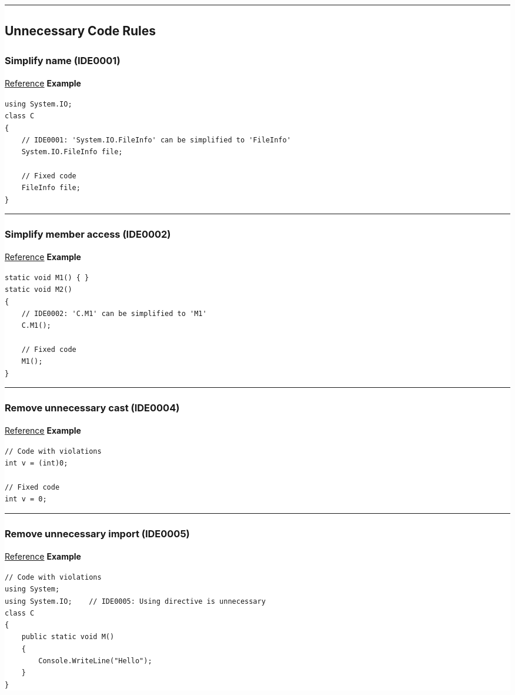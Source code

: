 ```
```
---

## Unnecessary Code Rules

### Simplify name (IDE0001)
[Reference](https://docs.microsoft.com/en-us/dotnet/fundamentals/code-analysis/style-rules/ide0001)
**Example**
```
using System.IO;
class C
{
    // IDE0001: 'System.IO.FileInfo' can be simplified to 'FileInfo'
    System.IO.FileInfo file;

    // Fixed code
    FileInfo file;
}
```
---
### Simplify member access (IDE0002)
[Reference](https://docs.microsoft.com/en-us/dotnet/fundamentals/code-analysis/style-rules/ide0002)
**Example**
```
static void M1() { }
static void M2()
{
    // IDE0002: 'C.M1' can be simplified to 'M1'
    C.M1();

    // Fixed code
    M1();
}
```
---
### Remove unnecessary cast (IDE0004)
[Reference](https://docs.microsoft.com/en-us/dotnet/fundamentals/code-analysis/style-rules/ide0004)
**Example**
```
// Code with violations
int v = (int)0;

// Fixed code
int v = 0;
```
---
### Remove unnecessary import (IDE0005)
[Reference](https://docs.microsoft.com/en-us/dotnet/fundamentals/code-analysis/style-rules/ide0005)
**Example**
```
// Code with violations
using System;
using System.IO;    // IDE0005: Using directive is unnecessary
class C
{
    public static void M()
    {
        Console.WriteLine("Hello");
    }
}

```